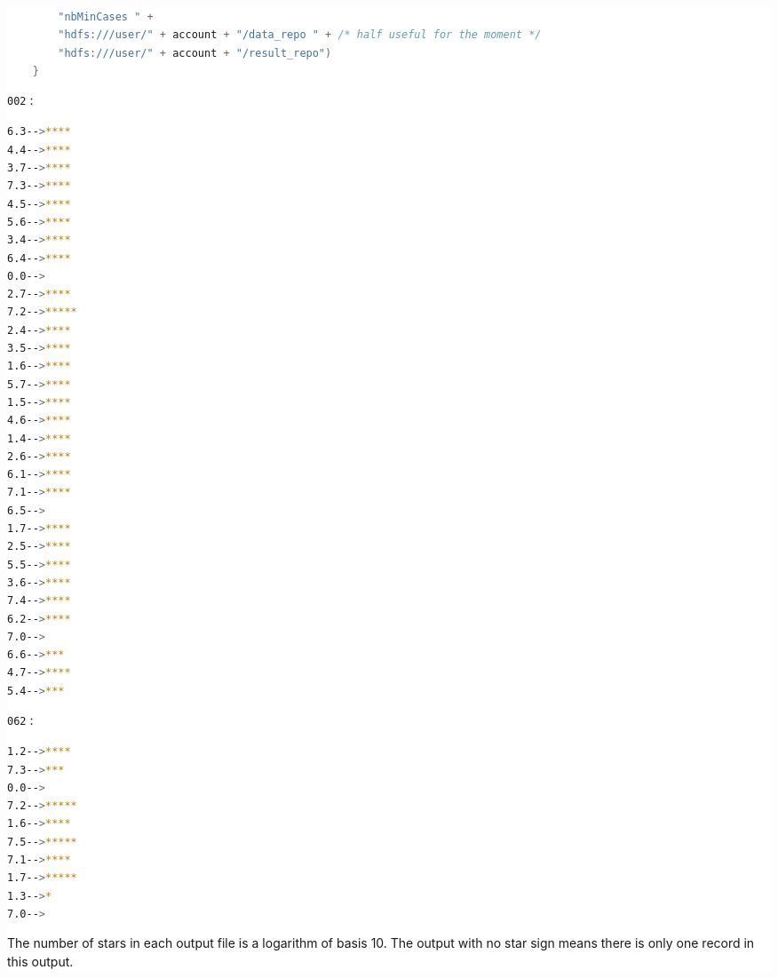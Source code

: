 ```scala
        "nbMinCases " +
        "hdfs:///user/" + account + "/data_repo " + /* half useful for the moment */
        "hdfs:///user/" + account + "/result_repo")
    }
```

`002` :
```sh
6.3-->****
4.4-->****
3.7-->****
7.3-->****
4.5-->****
5.6-->****
3.4-->****
6.4-->****
0.0-->
2.7-->****
7.2-->*****
2.4-->****
3.5-->****
1.6-->****
5.7-->****
1.5-->****
4.6-->****
1.4-->****
2.6-->****
6.1-->****
7.1-->****
6.5-->
1.7-->****
2.5-->****
5.5-->****
3.6-->****
7.4-->****
6.2-->****
7.0-->
6.6-->***
4.7-->****
5.4-->***
```
`062` : 
```sh
1.2-->****
7.3-->***
0.0-->
7.2-->*****
1.6-->****
7.5-->*****
7.1-->****
1.7-->*****
1.3-->*
7.0-->
```
The number of stars in each output file is a logarithm of basis 10.
The output with no star sign means there is only one record in this output.
